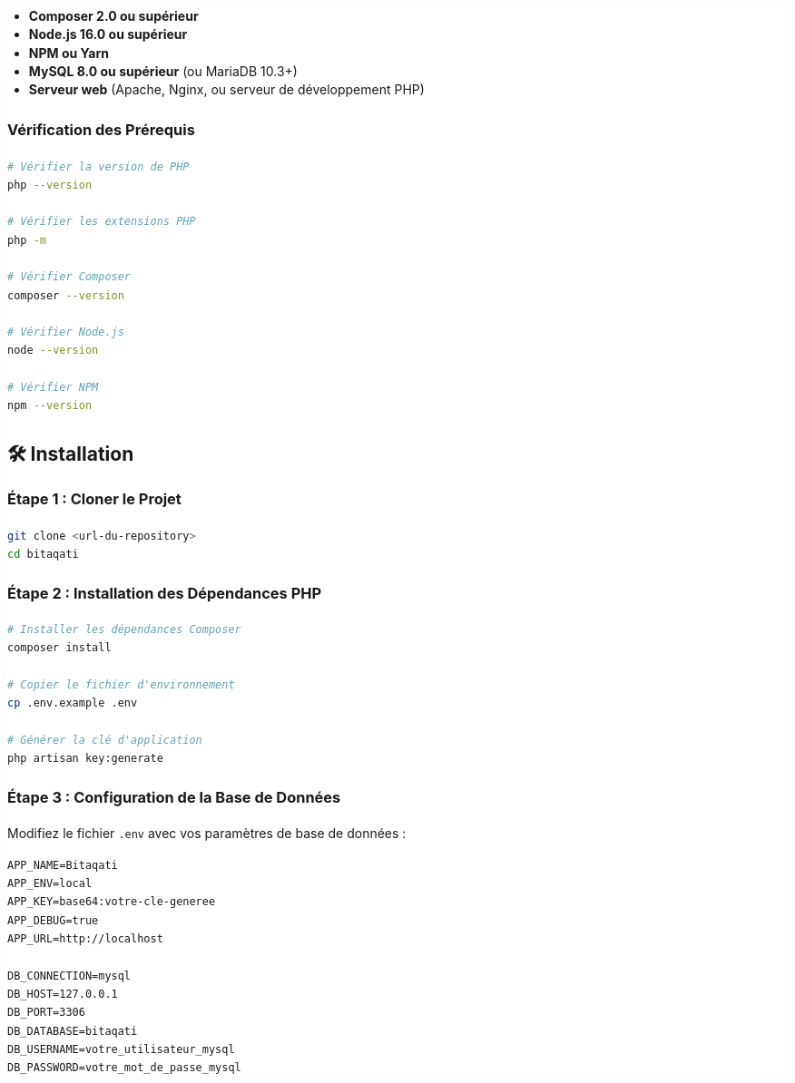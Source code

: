- **Composer 2.0 ou supérieur**
- **Node.js 16.0 ou supérieur**
- **NPM ou Yarn**
- **MySQL 8.0 ou supérieur** (ou MariaDB 10.3+)
- **Serveur web** (Apache, Nginx, ou serveur de développement PHP)

### Vérification des Prérequis

```bash
# Vérifier la version de PHP
php --version

# Vérifier les extensions PHP
php -m

# Vérifier Composer
composer --version

# Vérifier Node.js
node --version

# Vérifier NPM
npm --version
```

## 🛠️ Installation

### Étape 1 : Cloner le Projet

```bash
git clone <url-du-repository>
cd bitaqati
```

### Étape 2 : Installation des Dépendances PHP

```bash
# Installer les dépendances Composer
composer install

# Copier le fichier d'environnement
cp .env.example .env

# Générer la clé d'application
php artisan key:generate
```

### Étape 3 : Configuration de la Base de Données

Modifiez le fichier `.env` avec vos paramètres de base de données :

```env
APP_NAME=Bitaqati
APP_ENV=local
APP_KEY=base64:votre-cle-generee
APP_DEBUG=true
APP_URL=http://localhost

DB_CONNECTION=mysql
DB_HOST=127.0.0.1
DB_PORT=3306
DB_DATABASE=bitaqati
DB_USERNAME=votre_utilisateur_mysql
DB_PASSWORD=votre_mot_de_passe_mysql
```
